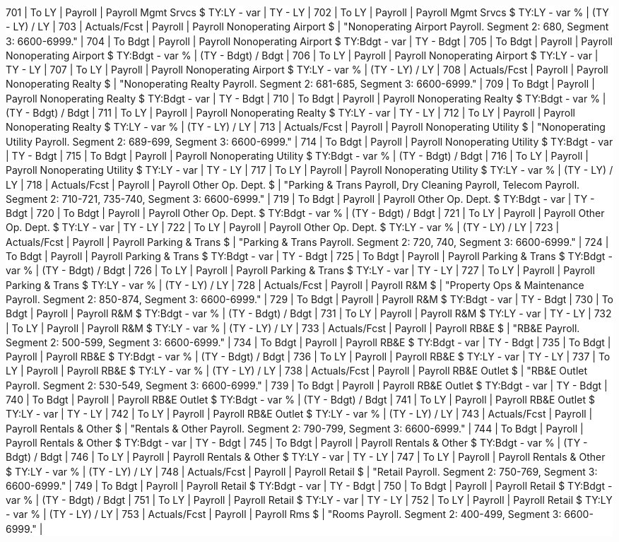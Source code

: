 701 | To LY | Payroll | Payroll Mgmt Srvcs $ TY:LY - var  | TY - LY |
702 | To LY | Payroll | Payroll Mgmt Srvcs $ TY:LY - var %  | (TY - LY) / LY  |
703 | Actuals/Fcst  | Payroll | Payroll Nonoperating Airport $  | "Nonoperating Airport Payroll. Segment 2: 680, Segment 3: 6600-6999." |
704 | To Bdgt | Payroll | Payroll Nonoperating Airport $ TY:Bdgt - var  | TY - Bdgt |
705 | To Bdgt | Payroll | Payroll Nonoperating Airport $ TY:Bdgt - var %  | (TY - Bdgt) / Bdgt  |
706 | To LY | Payroll | Payroll Nonoperating Airport $ TY:LY - var  | TY - LY |
707 | To LY | Payroll | Payroll Nonoperating Airport $ TY:LY - var %  | (TY - LY) / LY  |
708 | Actuals/Fcst  | Payroll | Payroll Nonoperating Realty $ | "Nonoperating Realty Payroll. Segment 2: 681-685, Segment 3: 6600-6999."  |
709 | To Bdgt | Payroll | Payroll Nonoperating Realty $ TY:Bdgt - var | TY - Bdgt |
710 | To Bdgt | Payroll | Payroll Nonoperating Realty $ TY:Bdgt - var % | (TY - Bdgt) / Bdgt  |
711 | To LY | Payroll | Payroll Nonoperating Realty $ TY:LY - var | TY - LY |
712 | To LY | Payroll | Payroll Nonoperating Realty $ TY:LY - var % | (TY - LY) / LY  |
713 | Actuals/Fcst  | Payroll | Payroll Nonoperating Utility $  | "Nonoperating Utility Payroll. Segment 2: 689-699, Segment 3: 6600-6999." |
714 | To Bdgt | Payroll | Payroll Nonoperating Utility $ TY:Bdgt - var  | TY - Bdgt |
715 | To Bdgt | Payroll | Payroll Nonoperating Utility $ TY:Bdgt - var %  | (TY - Bdgt) / Bdgt  |
716 | To LY | Payroll | Payroll Nonoperating Utility $ TY:LY - var  | TY - LY |
717 | To LY | Payroll | Payroll Nonoperating Utility $ TY:LY - var %  | (TY - LY) / LY  |
718 | Actuals/Fcst  | Payroll | Payroll Other Op. Dept. $ | "Parking & Trans Payroll, Dry Cleaning Payroll, Telecom Payroll. Segment 2: 710-721, 735-740, Segment 3: 6600-6999."  |
719 | To Bdgt | Payroll | Payroll Other Op. Dept. $ TY:Bdgt - var | TY - Bdgt |
720 | To Bdgt | Payroll | Payroll Other Op. Dept. $ TY:Bdgt - var % | (TY - Bdgt) / Bdgt  |
721 | To LY | Payroll | Payroll Other Op. Dept. $ TY:LY - var | TY - LY |
722 | To LY | Payroll | Payroll Other Op. Dept. $ TY:LY - var % | (TY - LY) / LY  |
723 | Actuals/Fcst  | Payroll | Payroll Parking & Trans $ | "Parking & Trans Payroll. Segment 2: 720, 740, Segment 3: 6600-6999." |
724 | To Bdgt | Payroll | Payroll Parking & Trans $ TY:Bdgt - var | TY - Bdgt |
725 | To Bdgt | Payroll | Payroll Parking & Trans $ TY:Bdgt - var % | (TY - Bdgt) / Bdgt  |
726 | To LY | Payroll | Payroll Parking & Trans $ TY:LY - var | TY - LY |
727 | To LY | Payroll | Payroll Parking & Trans $ TY:LY - var % | (TY - LY) / LY  |
728 | Actuals/Fcst  | Payroll | Payroll R&M $ | "Property Ops & Maintenance Payroll. Segment 2: 850-874, Segment 3: 6600-6999." |
729 | To Bdgt | Payroll | Payroll R&M $ TY:Bdgt - var | TY - Bdgt |
730 | To Bdgt | Payroll | Payroll R&M $ TY:Bdgt - var % | (TY - Bdgt) / Bdgt  |
731 | To LY | Payroll | Payroll R&M $ TY:LY - var | TY - LY |
732 | To LY | Payroll | Payroll R&M $ TY:LY - var % | (TY - LY) / LY  |
733 | Actuals/Fcst  | Payroll | Payroll RB&E $  | "RB&E Payroll. Segment 2: 500-599, Segment 3: 6600-6999." |
734 | To Bdgt | Payroll | Payroll RB&E $ TY:Bdgt - var  | TY - Bdgt |
735 | To Bdgt | Payroll | Payroll RB&E $ TY:Bdgt - var %  | (TY - Bdgt) / Bdgt  |
736 | To LY | Payroll | Payroll RB&E $ TY:LY - var  | TY - LY |
737 | To LY | Payroll | Payroll RB&E $ TY:LY - var %  | (TY - LY) / LY  |
738 | Actuals/Fcst  | Payroll | Payroll RB&E Outlet $ | "RB&E Outlet Payroll. Segment 2: 530-549, Segment 3: 6600-6999."  |
739 | To Bdgt | Payroll | Payroll RB&E Outlet $ TY:Bdgt - var | TY - Bdgt |
740 | To Bdgt | Payroll | Payroll RB&E Outlet $ TY:Bdgt - var % | (TY - Bdgt) / Bdgt  |
741 | To LY | Payroll | Payroll RB&E Outlet $ TY:LY - var | TY - LY |
742 | To LY | Payroll | Payroll RB&E Outlet $ TY:LY - var % | (TY - LY) / LY  |
743 | Actuals/Fcst  | Payroll | Payroll Rentals & Other $ | "Rentals & Other Payroll. Segment 2: 790-799, Segment 3: 6600-6999."  |
744 | To Bdgt | Payroll | Payroll Rentals & Other $ TY:Bdgt - var | TY - Bdgt |
745 | To Bdgt | Payroll | Payroll Rentals & Other $ TY:Bdgt - var % | (TY - Bdgt) / Bdgt  |
746 | To LY | Payroll | Payroll Rentals & Other $ TY:LY - var | TY - LY |
747 | To LY | Payroll | Payroll Rentals & Other $ TY:LY - var % | (TY - LY) / LY  |
748 | Actuals/Fcst  | Payroll | Payroll Retail $  | "Retail Payroll. Segment 2: 750-769, Segment 3: 6600-6999." |
749 | To Bdgt | Payroll | Payroll Retail $ TY:Bdgt - var  | TY - Bdgt |
750 | To Bdgt | Payroll | Payroll Retail $ TY:Bdgt - var %  | (TY - Bdgt) / Bdgt  |
751 | To LY | Payroll | Payroll Retail $ TY:LY - var  | TY - LY |
752 | To LY | Payroll | Payroll Retail $ TY:LY - var %  | (TY - LY) / LY  |
753 | Actuals/Fcst  | Payroll | Payroll Rms $ | "Rooms Payroll. Segment 2: 400-499, Segment 3: 6600-6999."  |